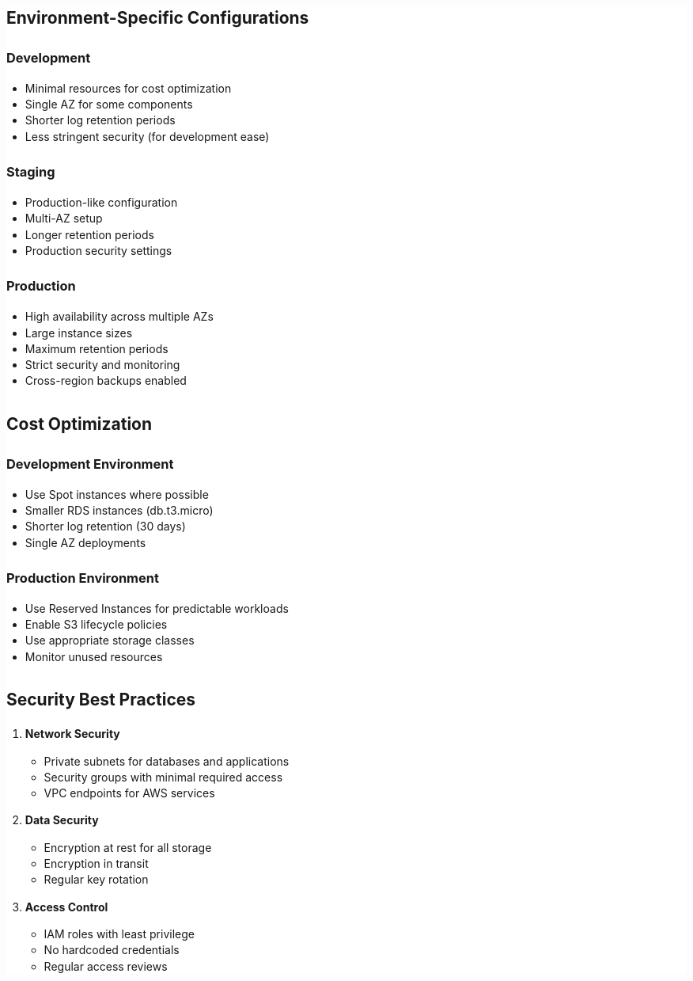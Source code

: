 ## Environment-Specific Configurations

### Development
- Minimal resources for cost optimization
- Single AZ for some components
- Shorter log retention periods
- Less stringent security (for development ease)

### Staging
- Production-like configuration
- Multi-AZ setup
- Longer retention periods
- Production security settings

### Production
- High availability across multiple AZs
- Large instance sizes
- Maximum retention periods
- Strict security and monitoring
- Cross-region backups enabled

## Cost Optimization

### Development Environment
- Use Spot instances where possible
- Smaller RDS instances (db.t3.micro)
- Shorter log retention (30 days)
- Single AZ deployments

### Production Environment
- Use Reserved Instances for predictable workloads
- Enable S3 lifecycle policies
- Use appropriate storage classes
- Monitor unused resources

## Security Best Practices

1. **Network Security**
   - Private subnets for databases and applications
   - Security groups with minimal required access
   - VPC endpoints for AWS services

2. **Data Security**
   - Encryption at rest for all storage
   - Encryption in transit
   - Regular key rotation

3. **Access Control**
   - IAM roles with least privilege
   - No hardcoded credentials
   - Regular access reviews
